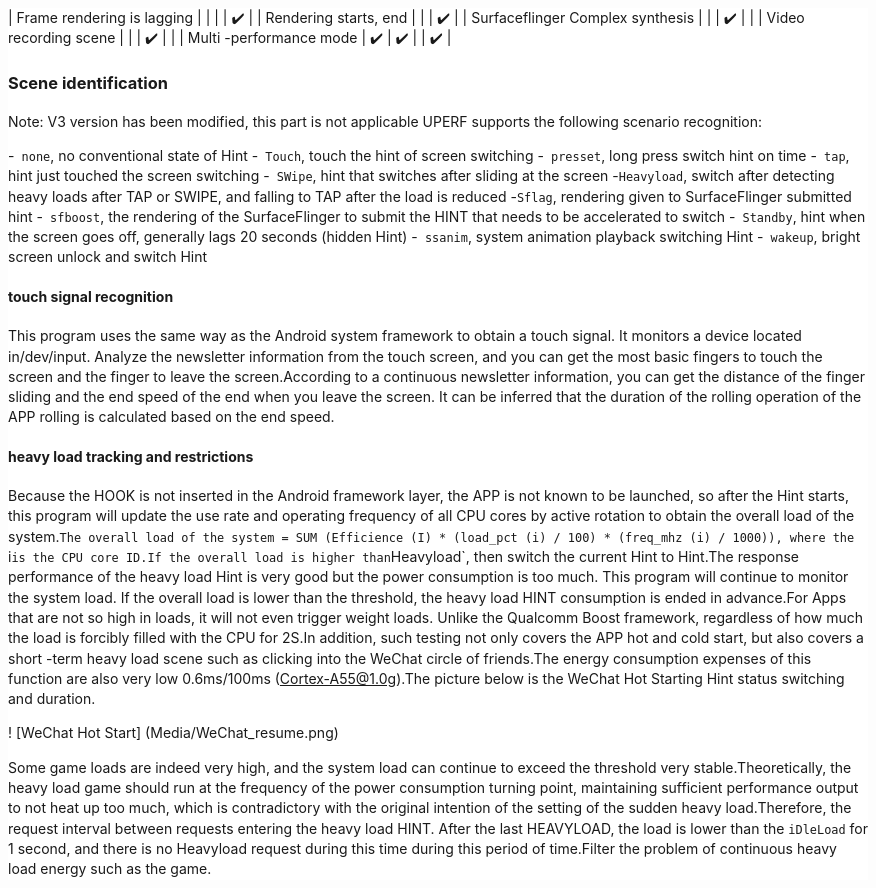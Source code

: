 | Frame rendering is lagging | | | | ✔️ |
| Rendering starts, end | | | ✔️ |
| Surfaceflinger Complex synthesis | | | ✔️ | |
| Video recording scene | | | ✔️ | |
| Multi -performance mode | ✔️ | ✔️ | | ✔️ |

### Scene identification

Note: V3 version has been modified, this part is not applicable
UPERF supports the following scenario recognition:

-` none`, no conventional state of Hint -` Touch`, touch the hint of screen switching -` presset`, long press switch hint on time -` tap`, hint just touched the screen switching -` SWipe`, hint that switches after sliding at the screen -`Heavyload`, switch after detecting heavy loads after TAP or SWIPE, and falling to TAP after the load is reduced -`Sflag`, rendering given to SurfaceFlinger submitted hint -` sfboost`, the rendering of the SurfaceFlinger to submit the HINT that needs to be accelerated to switch -` Standby`, hint when the screen goes off, generally lags 20 seconds (hidden Hint) -` ssanim`, system animation playback switching Hint -` wakeup`, bright screen unlock and switch Hint

#### touch signal recognition

This program uses the same way as the Android system framework to obtain a touch signal. It monitors a device located in/dev/input. Analyze the newsletter information from the touch screen, and you can get the most basic fingers to touch the screen and the finger to leave the screen.According to a continuous newsletter information, you can get the distance of the finger sliding and the end speed of the end when you leave the screen. It can be inferred that the duration of the rolling operation of the APP rolling is calculated based on the end speed.

#### heavy load tracking and restrictions

Because the HOOK is not inserted in the Android framework layer, the APP is not known to be launched, so after the Hint starts, this program will update the use rate and operating frequency of all CPU cores by active rotation to obtain the overall load of the system.`The overall load of the system = SUM (Efficience (I) * (load_pct (i) / 100) * (freq_mhz (i) / 1000)), where the` i`is the CPU core ID.If the overall load is higher than`Heavyload`, then switch the current Hint to Hint.The response performance of the heavy load Hint is very good but the power consumption is too much. This program will continue to monitor the system load. If the overall load is lower than the threshold, the heavy load HINT consumption is ended in advance.For Apps that are not so high in loads, it will not even trigger weight loads. Unlike the Qualcomm Boost framework, regardless of how much the load is forcibly filled with the CPU for 2S.In addition, such testing not only covers the APP hot and cold start, but also covers a short -term heavy load scene such as clicking into the WeChat circle of friends.The energy consumption expenses of this function are also very low 0.6ms/100ms (Cortex-A55@1.0g).The picture below is the WeChat Hot Starting Hint status switching and duration.

! [WeChat Hot Start] (Media/WeChat_resume.png)

Some game loads are indeed very high, and the system load can continue to exceed the threshold very stable.Theoretically, the heavy load game should run at the frequency of the power consumption turning point, maintaining sufficient performance output to not heat up too much, which is contradictory with the original intention of the setting of the sudden heavy load.Therefore, the request interval between requests entering the heavy load HINT. After the last HEAVYLOAD, the load is lower than the `iDleLoad` for 1 second, and there is no Heavyload request during this time during this period of time.Filter the problem of continuous heavy load energy such as the game.
